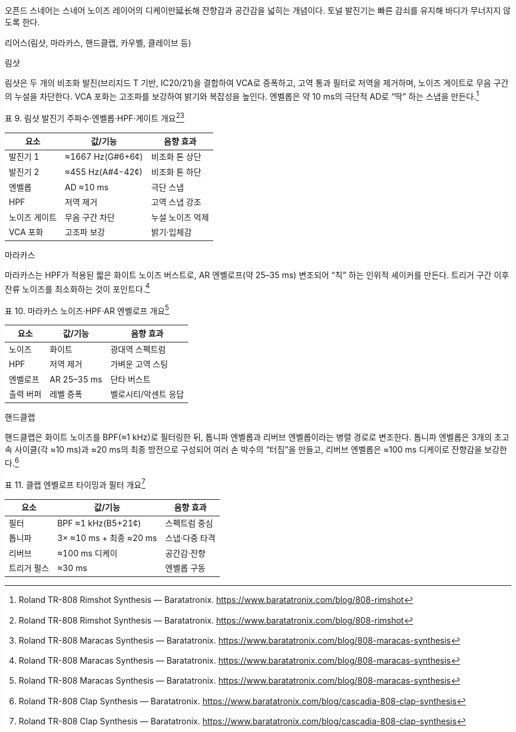 오픈드 스네어는 스네어 노이즈 레이어의 디케이만延长해 잔향감과 공간감을 넓히는 개념이다. 토널 발진기는 빠른 감쇠를 유지해 바디가 무너지지 않도록 한다.

리어스(림샷, 마라카스, 핸드클랩, 카우벨, 클레이브 등)

림샷

림샷은 두 개의 비조화 발진(브리지드 T 기반, IC20/21)을 결합하여 VCA로 증폭하고, 고역 통과 필터로 저역을 제거하며, 노이즈 게이트로 무음 구간의 누설을 차단한다. VCA 포화는 고조파를 보강하여 밝기와 복잡성을 높인다. 엔벨롭은 약 10 ms의 극단적 AD로 “딱” 하는 스냅을 만든다.[^8]

표 9. 림샷 발진기 주파수·엔벨롭·HPF·게이트 개요[^8][^13]

| 요소 | 값/기능 | 음향 효과 |
|---|---|---|
| 발진기 1 | ≈1667 Hz(G#6+6¢) | 비조화 톤 상단 |
| 발진기 2 | ≈455 Hz(A#4-42¢) | 비조화 톤 하단 |
| 엔벨롭 | AD ≈10 ms | 극단 스냅 |
| HPF | 저역 제거 | 고역 스냅 강조 |
| 노이즈 게이트 | 무음 구간 차단 | 누설 노이즈 억제 |
| VCA 포화 | 고조파 보강 | 밝기·입체감 |

마라카스

마라카스는 HPF가 적용된 짧은 화이트 노이즈 버스트로, AR 엔벨로프(약 25–35 ms) 변조되어 “칙” 하는 인위적 셰이커를 만든다. 트리거 구간 이후 잔류 노이즈를 최소화하는 것이 포인트다.[^13]

표 10. 마라카스 노이즈·HPF·AR 엔벨로프 개요[^13]

| 요소 | 값/기능 | 음향 효과 |
|---|---|---|
| 노이즈 | 화이트 | 광대역 스펙트럼 |
| HPF | 저역 제거 | 가벼운 고역 스팅 |
| 엔벨로프 | AR 25–35 ms | 단타 버스트 |
| 출력 버퍼 | 레벨 증폭 | 벨로시티/악센트 응답 |

핸드클랩

핸드클랩은 화이트 노이즈를 BPF(≈1 kHz)로 필터링한 뒤, 톱니파 엔벨롭과 리버브 엔벨롭이라는 병렬 경로로 변조한다. 톱니파 엔벨롭은 3개의 초고속 사이클(각 ≈10 ms)과 ≈20 ms의 최종 방전으로 구성되어 여러 손 박수의 “터짐”을 만들고, 리버브 엔벨롭은 ≈100 ms 디케이로 잔향감을 보강한다.[^14]

표 11. 클랩 엔벨로프 타이밍과 필터 개요[^14]

| 요소 | 값/기능 | 음향 효과 |
|---|---|---|
| 필터 | BPF ≈1 kHz(B5+21¢) | 스펙트럼 중심 |
| 톱니파 | 3× ≈10 ms + 최종 ≈20 ms | 스냅·다중 타격 |
| 리버브 | ≈100 ms 디케이 | 공간감·잔향 |
| 트리거 펄스 | ≈30 ms | 엔벨롭 구동 |


[^1]: The TR-808 Story - Roland. https://www.roland.com/us/promos/roland_tr-808/
[^2]: Roland TR-808 | Vintage Synth Explorer. https://www.vintagesynth.com/roland/tr-808
[^3]: TR-808 | Software Rhythm Composer - Roland. https://www.roland.com/us/products/rc_tr-808/
[^4]: Practical Snare Drum Synthesis - Sound On Sound. https://www.soundonsound.com/techniques/practical-snare-drum-synthesis
[^5]: Roland TR-808 Cymbal & Hi-Hat Synthesis — Baratatronix. https://www.baratatronix.com/blog/cascadia-808-cymbal-hi-hat-synthesis
[^6]: Roland TR-808 Tom Synthesis — Baratatronix. https://www.baratatronix.com/blog/808-tom-synthesis
[^7]: A Physically-Informed, Circuit-Bendable, Digital Model of the Roland TR-808 Bass Drum (DAFx14). https://dafx14.fau.de/papers/dafx14_kurt_james_werner_a_physically_informed,_ci.pdf
[^8]: Roland TR-808 Rimshot Synthesis — Baratatronix. https://www.baratatronix.com/blog/808-rimshot
[^9]: The TR-808 Cymbal: a Physically-Informed, Circuit-Bendable Digital Model - University of Michigan Deep Blue. https://quod.lib.umich.edu/i/icmc/bbp2372.2014.221/1/--tr-808-cymbal-a-physically-informed-circuit-bendable-digital?page=root;size=50;view=text
[^10]: The TR-808 Drum Machine and its Emulations - Academia.edu. https://www.academia.edu/7233486/The_TR_808_Drum_Machine_and_its_Emulations
[^11]: Synthesizing Cowbells & Claves - Sound On Sound. https://www.soundonsound.com/techniques/synthesizing-cowbells-claves
[^12]: TR-808 - Operation Manual (PDF) - Roland. http://cdn.roland.com/assets/media/pdf/TR-808_OM.pdf
[^13]: Roland TR-808 Maracas Synthesis — Baratatronix. https://www.baratatronix.com/blog/808-maracas-synthesis
[^14]: Roland TR-808 Clap Synthesis — Baratatronix. https://www.baratatronix.com/blog/cascadia-808-clap-synthesis
[^15]: Kick Drum Synthesis With Eurorack Modules - Perfect Circuit. https://www.perfectcircuit.com/signal/kick-drum-synthesis
[^16]: Roland TR-808 Conga Synthesis — Baratatronix. https://www.baratatronix.com/blog/808-conga-synthesis
[^17]: Roland TR-808 Bass Drum Circuit Analysis - YouTube. https://www.youtube.com/watch?v=vTFEW97ZU-0